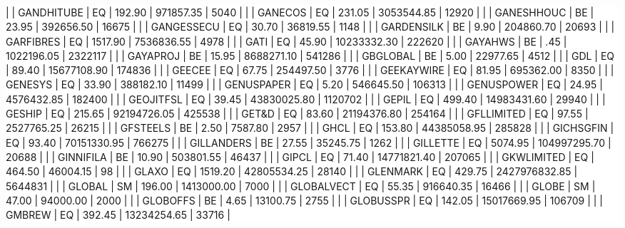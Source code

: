 |  | GANDHITUBE | EQ | 192.90 | 971857.35 | 5040 |
|  | GANECOS | EQ | 231.05 | 3053544.85 | 12920 |
|  | GANESHHOUC | BE | 23.95 | 392656.50 | 16675 |
|  | GANGESSECU | EQ | 30.70 | 36819.55 | 1148 |
|  | GARDENSILK | BE | 9.90 | 204860.70 | 20693 |
|  | GARFIBRES | EQ | 1517.90 | 7536836.55 | 4978 |
|  | GATI | EQ | 45.90 | 10233332.30 | 222620 |
|  | GAYAHWS | BE | .45 | 1022196.05 | 2322117 |
|  | GAYAPROJ | BE | 15.95 | 8688271.10 | 541286 |
|  | GBGLOBAL | BE | 5.00 | 22977.65 | 4512 |
|  | GDL | EQ | 89.40 | 15677108.90 | 174836 |
|  | GEECEE | EQ | 67.75 | 254497.50 | 3776 |
|  | GEEKAYWIRE | EQ | 81.95 | 695362.00 | 8350 |
|  | GENESYS | EQ | 33.90 | 388182.10 | 11499 |
|  | GENUSPAPER | EQ | 5.20 | 546645.50 | 106313 |
|  | GENUSPOWER | EQ | 24.95 | 4576432.85 | 182400 |
|  | GEOJITFSL | EQ | 39.45 | 43830025.80 | 1120702 |
|  | GEPIL | EQ | 499.40 | 14983431.60 | 29940 |
|  | GESHIP | EQ | 215.65 | 92194726.05 | 425538 |
|  | GET&D | EQ | 83.60 | 21194376.80 | 254164 |
|  | GFLLIMITED | EQ | 97.55 | 2527765.25 | 26215 |
|  | GFSTEELS | BE | 2.50 | 7587.80 | 2957 |
|  | GHCL | EQ | 153.80 | 44385058.95 | 285828 |
|  | GICHSGFIN | EQ | 93.40 | 70151330.95 | 766275 |
|  | GILLANDERS | BE | 27.55 | 35245.75 | 1262 |
|  | GILLETTE | EQ | 5074.95 | 104997295.70 | 20688 |
|  | GINNIFILA | BE | 10.90 | 503801.55 | 46437 |
|  | GIPCL | EQ | 71.40 | 14771821.40 | 207065 |
|  | GKWLIMITED | EQ | 464.50 | 46004.15 | 98 |
|  | GLAXO | EQ | 1519.20 | 42805534.25 | 28140 |
|  | GLENMARK | EQ | 429.75 | 2427976832.85 | 5644831 |
|  | GLOBAL | SM | 196.00 | 1413000.00 | 7000 |
|  | GLOBALVECT | EQ | 55.35 | 916640.35 | 16466 |
|  | GLOBE | SM | 47.00 | 94000.00 | 2000 |
|  | GLOBOFFS | BE | 4.65 | 13100.75 | 2755 |
|  | GLOBUSSPR | EQ | 142.05 | 15017669.95 | 106709 |
|  | GMBREW | EQ | 392.45 | 13234254.65 | 33716 |